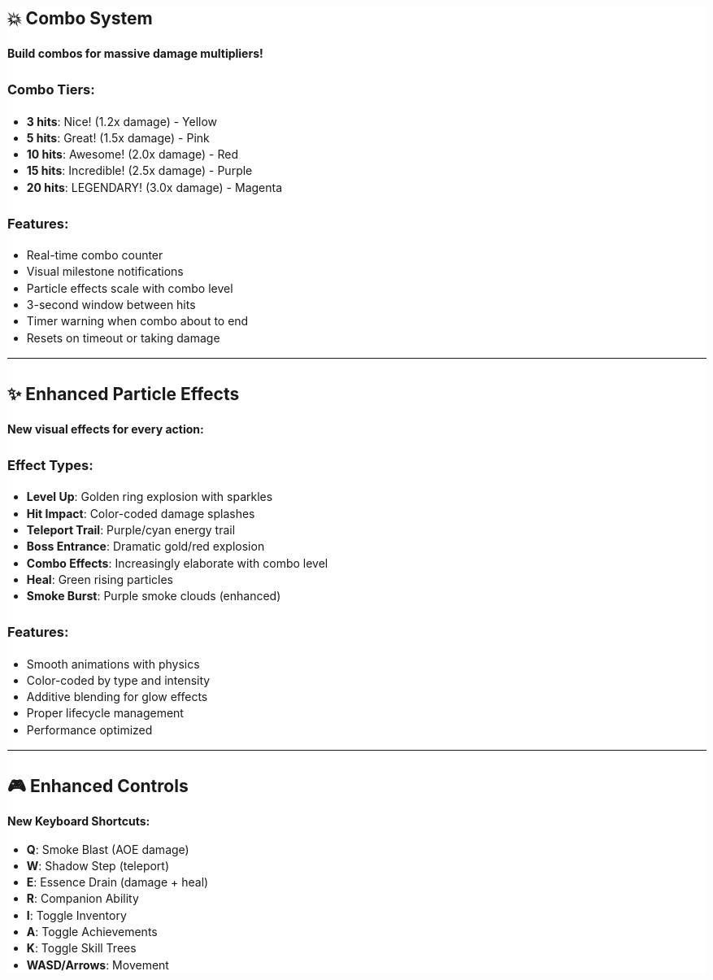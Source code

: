 ## 💥 Combo System

**Build combos for massive damage multipliers!**

### Combo Tiers:
- **3 hits**: Nice! (1.2x damage) - Yellow
- **5 hits**: Great! (1.5x damage) - Pink
- **10 hits**: Awesome! (2.0x damage) - Red
- **15 hits**: Incredible! (2.5x damage) - Purple
- **20 hits**: LEGENDARY! (3.0x damage) - Magenta

### Features:
- Real-time combo counter
- Visual milestone notifications
- Particle effects scale with combo level
- 3-second window between hits
- Timer warning when combo about to end
- Resets on timeout or taking damage

---

## ✨ Enhanced Particle Effects

**New visual effects for every action:**

### Effect Types:
- **Level Up**: Golden ring explosion with sparkles
- **Hit Impact**: Color-coded damage splashes
- **Teleport Trail**: Purple/cyan energy trail
- **Boss Entrance**: Dramatic gold/red explosion
- **Combo Effects**: Increasingly elaborate with combo level
- **Heal**: Green rising particles
- **Smoke Burst**: Purple smoke clouds (enhanced)

### Features:
- Smooth animations with physics
- Color-coded by type and intensity
- Additive blending for glow effects
- Proper lifecycle management
- Performance optimized

---

## 🎮 Enhanced Controls

**New Keyboard Shortcuts:**
- **Q**: Smoke Blast (AOE damage)
- **W**: Shadow Step (teleport)
- **E**: Essence Drain (damage + heal)
- **R**: Companion Ability
- **I**: Toggle Inventory
- **A**: Toggle Achievements
- **K**: Toggle Skill Trees
- **WASD/Arrows**: Movement
